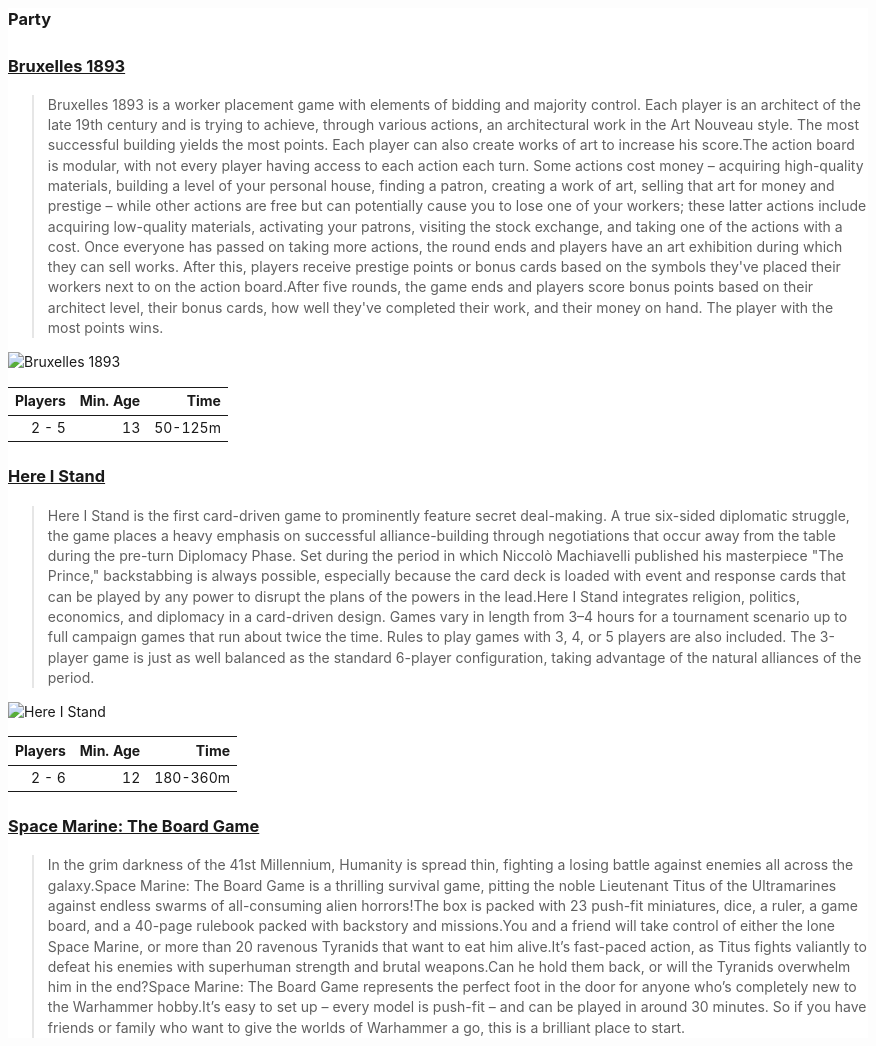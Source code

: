 ### Party

### [Bruxelles 1893](https://boardgamegeek.com/boardgame/144592/bruxelles-1893)

> Bruxelles 1893 is a worker placement game with elements of bidding and majority control. Each player is an architect of the late 19th century and is trying to achieve, through various actions, an architectural work in the Art Nouveau style. The most successful building yields the most points. Each player can also create works of art to increase his score.The action board is modular, with not every player having access to each action each turn. Some actions cost money – acquiring high-quality materials, building a level of your personal house, finding a patron, creating a work of art, selling that art for money and prestige – while other actions are free but can potentially cause you to lose one of your workers; these latter actions include acquiring low-quality materials, activating your patrons, visiting the stock exchange, and taking one of the actions with a cost. Once everyone has passed on taking more actions, the round ends and players have an art exhibition during which they can sell works. After this, players receive prestige points or bonus cards based on the symbols they've placed their workers next to on the action board.After five rounds, the game ends and players score bonus points based on their architect level, their bonus cards, how well they've completed their work, and their money on hand. The player with the most points wins.

![Bruxelles 1893](https://cf.geekdo-images.com/sDga04VbcuQdapSSJme-Tg__itemrep/img/aui_nJkuW72phCvPezxpp5Pnw7M=/fit-in/246x300/filters:strip_icc\(\)/pic1726346.jpg)

| Players | Min. Age |    Time |
| ------: | -------: | ------: |
|   2 - 5 |       13 | 50-125m |
### [Here I Stand](https://boardgamegeek.com/boardgame/17392/here-i-stand)

> Here I Stand is the first card-driven game to prominently feature secret deal-making. A true six-sided diplomatic struggle, the game places a heavy emphasis on successful alliance-building through negotiations that occur away from the table during the pre-turn Diplomacy Phase. Set during the period in which Niccolò Machiavelli published his masterpiece "The Prince," backstabbing is always possible, especially because the card deck is loaded with event and response cards that can be played by any power to disrupt the plans of the powers in the lead.Here I Stand integrates religion, politics, economics, and diplomacy in a card-driven design. Games vary in length from 3–4 hours for a tournament scenario up to full campaign games that run about twice the time. Rules to play games with 3, 4, or 5 players are also included. The 3-player game is just as well balanced as the standard 6-player configuration, taking advantage of the natural alliances of the period.

![Here I Stand](https://cf.geekdo-images.com/SaJz1vt6j4njvkhDaplSHA__itemrep/img/28KXJz7JsY47i1eKS6TRY_elzYg=/fit-in/246x300/filters:strip_icc\(\)/pic353047.jpg)

| Players | Min. Age |     Time |
| ------: | -------: | -------: |
|   2 - 6 |       12 | 180-360m |
### [Space Marine: The Board Game](https://boardgamegeek.com/boardgame/395847/space-marine-board-game)

> In the grim darkness of the 41st Millennium, Humanity is spread thin, fighting a losing battle against enemies all across the galaxy.Space Marine: The Board Game is a thrilling survival game, pitting the noble Lieutenant Titus of the Ultramarines against endless swarms of all-consuming alien horrors!The box is packed with 23 push-fit miniatures, dice, a ruler, a game board, and a 40-page rulebook packed with backstory and missions.You and a friend will take control of either the lone Space Marine, or more than 20 ravenous Tyranids that want to eat him alive.It’s fast-paced action, as Titus fights valiantly to defeat his enemies with superhuman strength and brutal weapons.Can he hold them back, or will the Tyranids overwhelm him in the end?Space Marine: The Board Game represents the perfect foot in the door for anyone who’s completely new to the Warhammer hobby.It’s easy to set up – every model is push-fit – and can be played in around 30 minutes. So if you have friends or family who want to give the worlds of Warhammer a go, this is a brilliant place to start.
